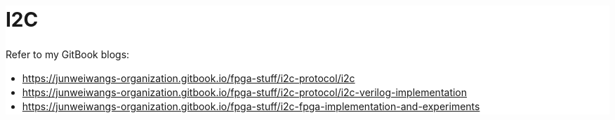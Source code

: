 # I2C

Refer to my GitBook blogs:

- https://junweiwangs-organization.gitbook.io/fpga-stuff/i2c-protocol/i2c
- https://junweiwangs-organization.gitbook.io/fpga-stuff/i2c-protocol/i2c-verilog-implementation
- https://junweiwangs-organization.gitbook.io/fpga-stuff/i2c-fpga-implementation-and-experiments
